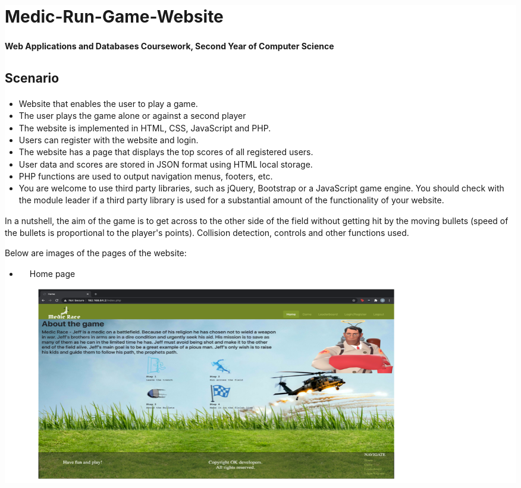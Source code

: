 # Medic-Run-Game-Website
**Web Applications and Databases Coursework, Second Year of Computer Science**

  ## Scenario
- Website that enables the user to play a game.
- The user plays the game alone or against a second player
- The website is implemented in HTML, CSS, JavaScript and PHP.
- Users can register with the website and login.
- The website has a page that displays the top scores of all registered users.
- User data and scores are stored in JSON format using HTML local storage.
- PHP functions are used to output navigation menus, footers, etc.
- You are welcome to use third party libraries, such as jQuery, Bootstrap or a JavaScript game engine. You
should check with the module leader if a third party library is used for a substantial amount of the
functionality of your website.


In a nutshell, the aim of the game is to get across to the other side of the field without getting hit by the moving bullets (speed of the bullets is proportional to the player's points). Collision detection, controls and other functions used.

  Below are images of the pages of the website:
  
- &emsp; Home page
  
  &emsp;&emsp; <img src="README_Images/Page1.png" heigh=600 width=600>
